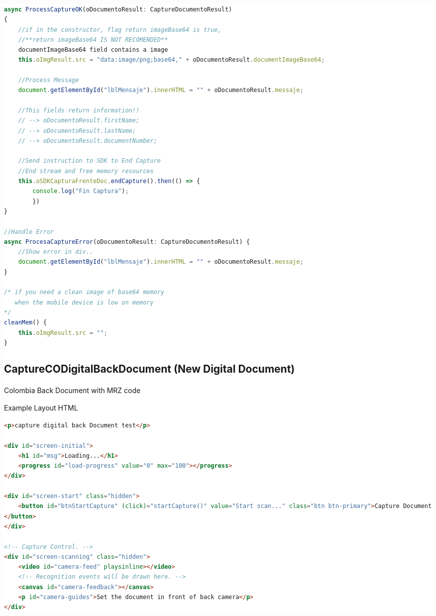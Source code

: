 ```TypeScript
async ProcessCaptureOK(oDocumentoResult: CaptureDocumentoResult) 
{
    //if in the constructor, flag return imageBase64 is true, 
    //**return imageBase64 IS NOT RECOMENDED**
    documentImageBase64 field contains a image
    this.oImgResult.src = "data:image/png;base64," + oDocumentoResult.documentImageBase64;
  
    //Process Message 
    document.getElementById("lblMensaje").innerHTML = "" + oDocumentoResult.messaje;

    //This fields return information!!
    // --> oDocumentoResult.firstName;
    // --> oDocumentoResult.lastName;
    // --> oDocumentoResult.documentNumber;

    //Send instruction to SDK to End Capture
    //End stream and free memory resources
    this.oSDKCapturaFrenteDoc.endCapture().then(() => {
        console.log("Fin Captura");
        })
}

//Handle Error
async ProcesaCaptureError(oDocumentoResult: CaptureDocumentoResult) {
    //Show error in div..
    document.getElementById("lblMensaje").innerHTML = "" + oDocumentoResult.messaje;
} 

/* if you need a clean image of base64 memory
   when the mobile device is low on memory 
*/
cleanMem() {
    this.oImgResult.src = "";
}

```

## <a name="CaptureCODigitalBackDocument"></a>CaptureCODigitalBackDocument (New Digital Document)
Colombia Back Document with MRZ code

Example Layout HTML
```html
<p>capture digital back Document test</p>

<div id="screen-initial">
    <h1 id="msg">Loading...</h1>
    <progress id="load-progress" value="0" max="100"></progress>
</div> 

<div id="screen-start" class="hidden">    
    <button id="btnStartCapture" (click)="startCapture()" value="Start scan..." class="btn btn-primary">Capture Document</button>
</div>

<!-- Capture Control. -->
<div id="screen-scanning" class="hidden">
    <video id="camera-feed" playsinline></video>
    <!-- Recognition events will be drawn here. -->
    <canvas id="camera-feedback"></canvas>
    <p id="camera-guides">Set the document in front of back camera</p>
</div>

```